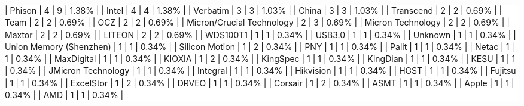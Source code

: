 | Phison                    | 4        | 9      | 1.38%   |
| Intel                     | 4        | 4      | 1.38%   |
| Verbatim                  | 3        | 3      | 1.03%   |
| China                     | 3        | 3      | 1.03%   |
| Transcend                 | 2        | 2      | 0.69%   |
| Team                      | 2        | 2      | 0.69%   |
| OCZ                       | 2        | 2      | 0.69%   |
| Micron/Crucial Technology | 2        | 3      | 0.69%   |
| Micron Technology         | 2        | 2      | 0.69%   |
| Maxtor                    | 2        | 2      | 0.69%   |
| LITEON                    | 2        | 2      | 0.69%   |
| WDS100T1                  | 1        | 1      | 0.34%   |
| USB3.0                    | 1        | 1      | 0.34%   |
| Unknown                   | 1        | 1      | 0.34%   |
| Union Memory (Shenzhen)   | 1        | 1      | 0.34%   |
| Silicon Motion            | 1        | 2      | 0.34%   |
| PNY                       | 1        | 1      | 0.34%   |
| Palit                     | 1        | 1      | 0.34%   |
| Netac                     | 1        | 1      | 0.34%   |
| MaxDigital                | 1        | 1      | 0.34%   |
| KIOXIA                    | 1        | 2      | 0.34%   |
| KingSpec                  | 1        | 1      | 0.34%   |
| KingDian                  | 1        | 1      | 0.34%   |
| KESU                      | 1        | 1      | 0.34%   |
| JMicron Technology        | 1        | 1      | 0.34%   |
| Integral                  | 1        | 1      | 0.34%   |
| Hikvision                 | 1        | 1      | 0.34%   |
| HGST                      | 1        | 1      | 0.34%   |
| Fujitsu                   | 1        | 1      | 0.34%   |
| ExcelStor                 | 1        | 2      | 0.34%   |
| DRVEO                     | 1        | 1      | 0.34%   |
| Corsair                   | 1        | 2      | 0.34%   |
| ASMT                      | 1        | 1      | 0.34%   |
| Apple                     | 1        | 1      | 0.34%   |
| AMD                       | 1        | 1      | 0.34%   |
